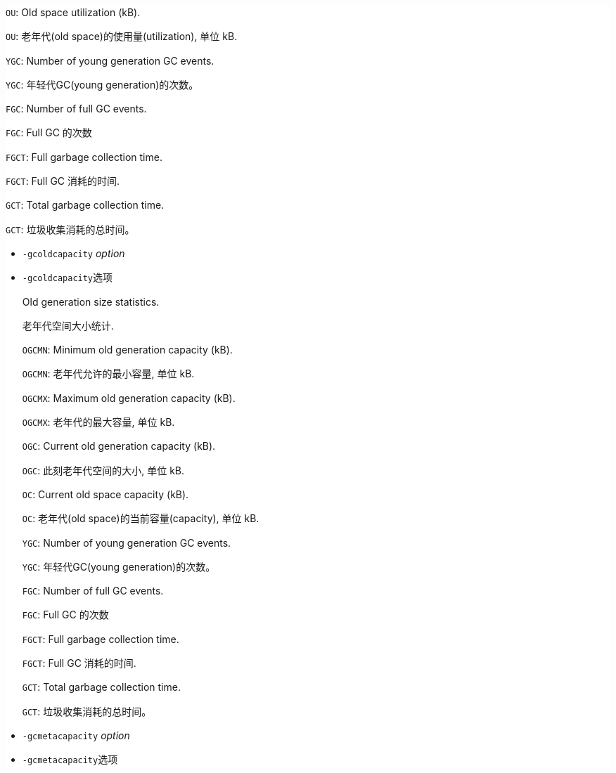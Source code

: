   `OU`: Old space utilization (kB).

  `OU`: 老年代(old space)的使用量(utilization), 单位 kB.

  `YGC`: Number of young generation GC events.

  `YGC`: 年轻代GC(young generation)的次数。

  `FGC`: Number of full GC events.

  `FGC`: Full GC 的次数

  `FGCT`: Full garbage collection time.

  `FGCT`: Full GC 消耗的时间.

  `GCT`: Total garbage collection time.

  `GCT`: 垃圾收集消耗的总时间。


- `-gcoldcapacity` *option*

- `-gcoldcapacity`选项

  Old generation size statistics.

  老年代空间大小统计.

  `OGCMN`: Minimum old generation capacity (kB).

  `OGCMN`: 老年代允许的最小容量, 单位 kB.

  `OGCMX`: Maximum old generation capacity (kB).

  `OGCMX`: 老年代的最大容量, 单位 kB.

  `OGC`: Current old generation capacity (kB).

  `OGC`: 此刻老年代空间的大小, 单位 kB.

  `OC`: Current old space capacity (kB).

  `OC`: 老年代(old space)的当前容量(capacity), 单位 kB.

  `YGC`: Number of young generation GC events.

  `YGC`: 年轻代GC(young generation)的次数。

  `FGC`: Number of full GC events.

  `FGC`: Full GC 的次数

  `FGCT`: Full garbage collection time.

  `FGCT`: Full GC 消耗的时间.

  `GCT`: Total garbage collection time.

  `GCT`: 垃圾收集消耗的总时间。


- `-gcmetacapacity` *option*

- `-gcmetacapacity`选项
